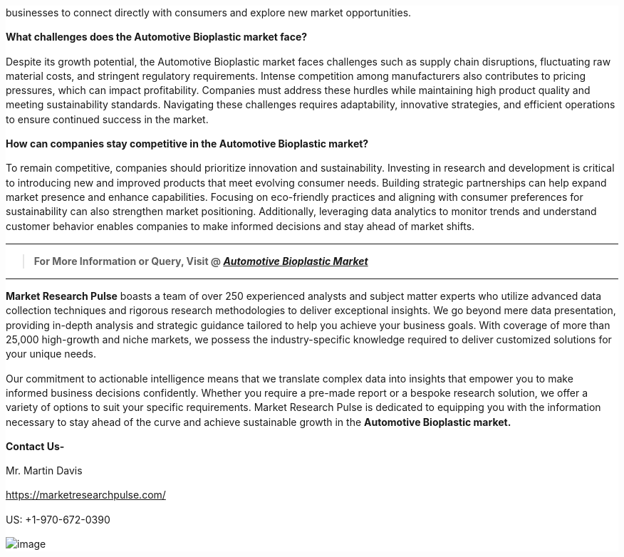 businesses to connect directly with consumers and explore new market opportunities.</p><p><strong>What challenges does the Automotive Bioplastic market face?</strong></p><p>Despite its growth potential, the Automotive Bioplastic market faces challenges such as supply chain disruptions, fluctuating raw material costs, and stringent regulatory requirements. Intense competition among manufacturers also contributes to pricing pressures, which can impact profitability. Companies must address these hurdles while maintaining high product quality and meeting sustainability standards. Navigating these challenges requires adaptability, innovative strategies, and efficient operations to ensure continued success in the market.</p><p><strong>How can companies stay competitive in the Automotive Bioplastic market?</strong></p><p>To remain competitive, companies should prioritize innovation and sustainability. Investing in research and development is critical to introducing new and improved products that meet evolving consumer needs. Building strategic partnerships can help expand market presence and enhance capabilities. Focusing on eco-friendly practices and aligning with consumer preferences for sustainability can also strengthen market positioning. Additionally, leveraging data analytics to monitor trends and understand customer behavior enables companies to make informed decisions and stay ahead of market shifts.</p><hr /><blockquote><p><strong>For More Information or Query, Visit @&nbsp;<em><a href="https://marketresearchpulse.com/report/108091/automotive-bioplastic-market?utm_source=Linkedin&utm_medium=0112">Automotive Bioplastic Market</a></em></strong></p></blockquote><hr /><p><strong>Market Research Pulse</strong> boasts a team of over 250 experienced analysts and subject matter experts who utilize advanced data collection techniques and rigorous research methodologies to deliver exceptional insights. We go beyond mere data presentation, providing in-depth analysis and strategic guidance tailored to help you achieve your business goals. With coverage of more than 25,000 high-growth and niche markets, we possess the industry-specific knowledge required to deliver customized solutions for your unique needs.</p><p>Our commitment to actionable intelligence means that we translate complex data into insights that empower you to make informed business decisions confidently. Whether you require a pre-made report or a bespoke research solution, we offer a variety of options to suit your specific requirements. Market Research Pulse is dedicated to equipping you with the information necessary to stay ahead of the curve and achieve sustainable growth in the <strong>Automotive Bioplastic market.</strong></p><p><strong>Contact Us-</strong></p><p>Mr. Martin Davis</p><p>https://marketresearchpulse.com/</p><p>US: +1-970-672-0390</p>
![image](https://github.com/user-attachments/assets/71bf7a20-1436-4775-8aed-1bca89910e49)
